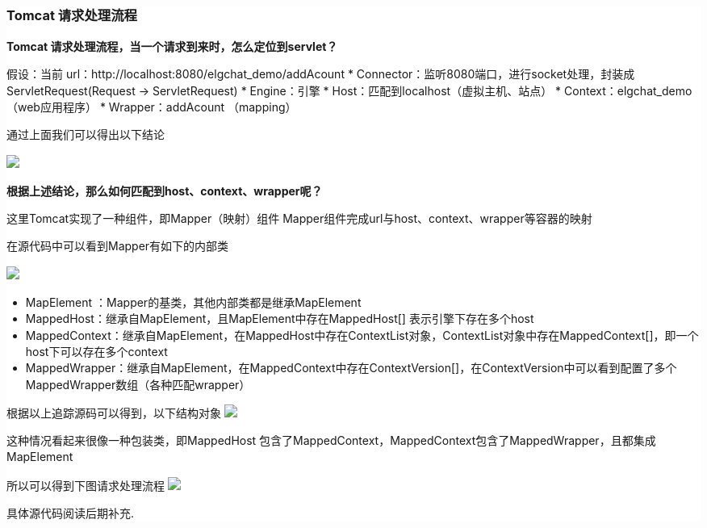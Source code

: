 
### Tomcat 请求处理流程

**Tomcat 请求处理流程，当一个请求到来时，怎么定位到servlet？**

假设：当前 url：http://localhost:8080/elgchat_demo/addAcount
	* Connector：监听8080端口，进行socket处理，封装成ServletRequest(Request -> ServletRequest)
	* Engine：引擎
	* Host：匹配到localhost（虚拟主机、站点）
	* Context：elgchat_demo（web应用程序）
	* Wrapper：addAcount （mapping）

通过上面我们可以得出以下结论

![](https://elgchat-oss.oss-accelerate.aliyuncs.com/elgchat/2021_03_22/58EA360C-BD3D-48CC-A0E8-D9C5F096F24C.png)

**根据上述结论，那么如何匹配到host、context、wrapper呢？**

这里Tomcat实现了一种组件，即Mapper（映射）组件
Mapper组件完成url与host、context、wrapper等容器的映射

在源代码中可以看到Mapper有如下的内部类

![](https://elgchat-oss.oss-accelerate.aliyuncs.com/elgchat/2021_03_22/FEDF48E5-55AB-4110-B0D7-89665F5803DF.png)

* MapElement ：Mapper的基类，其他内部类都是继承MapElement
* MappedHost：继承自MapElement，且MapElement中存在MappedHost[] 表示引擎下存在多个host
* MappedContext：继承自MapElement，在MappedHost中存在ContextList对象，ContextList对象中存在MappedContext[]，即一个host下可以存在多个context
* MappedWrapper：继承自MapElement，在MappedContext中存在ContextVersion[]，在ContextVersion中可以看到配置了多个MappedWrapper数组（各种匹配wrapper）

根据以上追踪源码可以得到，以下结构对象
![](https://elgchat-oss.oss-accelerate.aliyuncs.com/elgchat/2021_03_22/A1C5AD29-14AC-4230-B9AA-A27F6747C436.png)

这种情况看起来很像一种包装类，即MappedHost 包含了MappedContext，MappedContext包含了MappedWrapper，且都集成MapElement

所以可以得到下图请求处理流程
![](https://elgchat-oss.oss-accelerate.aliyuncs.com/elgchat/2021_03_22/AB588B4A-A9E2-4A6B-9729-A4E40FBDBB4A.png)

具体源代码阅读后期补充.

